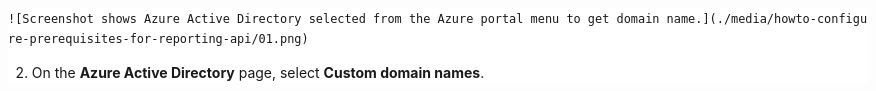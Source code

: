    ![Screenshot shows Azure Active Directory selected from the Azure portal menu to get domain name.](./media/howto-configure-prerequisites-for-reporting-api/01.png) 

2. On the **Azure Active Directory** page, select **Custom domain names**.
